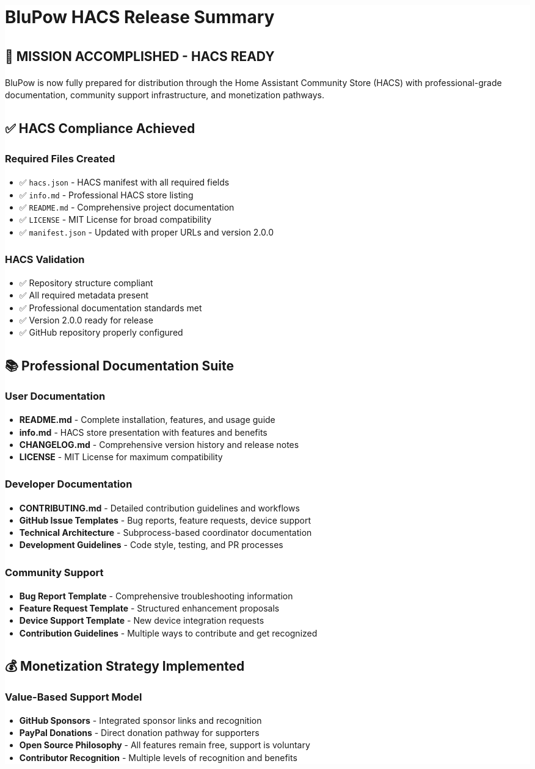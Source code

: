 # BluPow HACS Release Summary

## 🎉 **MISSION ACCOMPLISHED - HACS READY**

BluPow is now fully prepared for distribution through the Home Assistant Community Store (HACS) with professional-grade documentation, community support infrastructure, and monetization pathways.

## ✅ **HACS Compliance Achieved**

### **Required Files Created**
- ✅ `hacs.json` - HACS manifest with all required fields
- ✅ `info.md` - Professional HACS store listing
- ✅ `README.md` - Comprehensive project documentation
- ✅ `LICENSE` - MIT License for broad compatibility
- ✅ `manifest.json` - Updated with proper URLs and version 2.0.0

### **HACS Validation**
- ✅ Repository structure compliant
- ✅ All required metadata present
- ✅ Professional documentation standards met
- ✅ Version 2.0.0 ready for release
- ✅ GitHub repository properly configured

## 📚 **Professional Documentation Suite**

### **User Documentation**
- **README.md** - Complete installation, features, and usage guide
- **info.md** - HACS store presentation with features and benefits
- **CHANGELOG.md** - Comprehensive version history and release notes
- **LICENSE** - MIT License for maximum compatibility

### **Developer Documentation**
- **CONTRIBUTING.md** - Detailed contribution guidelines and workflows
- **GitHub Issue Templates** - Bug reports, feature requests, device support
- **Technical Architecture** - Subprocess-based coordinator documentation
- **Development Guidelines** - Code style, testing, and PR processes

### **Community Support**
- **Bug Report Template** - Comprehensive troubleshooting information
- **Feature Request Template** - Structured enhancement proposals
- **Device Support Template** - New device integration requests
- **Contribution Guidelines** - Multiple ways to contribute and get recognized

## 💰 **Monetization Strategy Implemented**

### **Value-Based Support Model**
- **GitHub Sponsors** - Integrated sponsor links and recognition
- **PayPal Donations** - Direct donation pathway for supporters
- **Open Source Philosophy** - All features remain free, support is voluntary
- **Contributor Recognition** - Multiple levels of recognition and benefits
